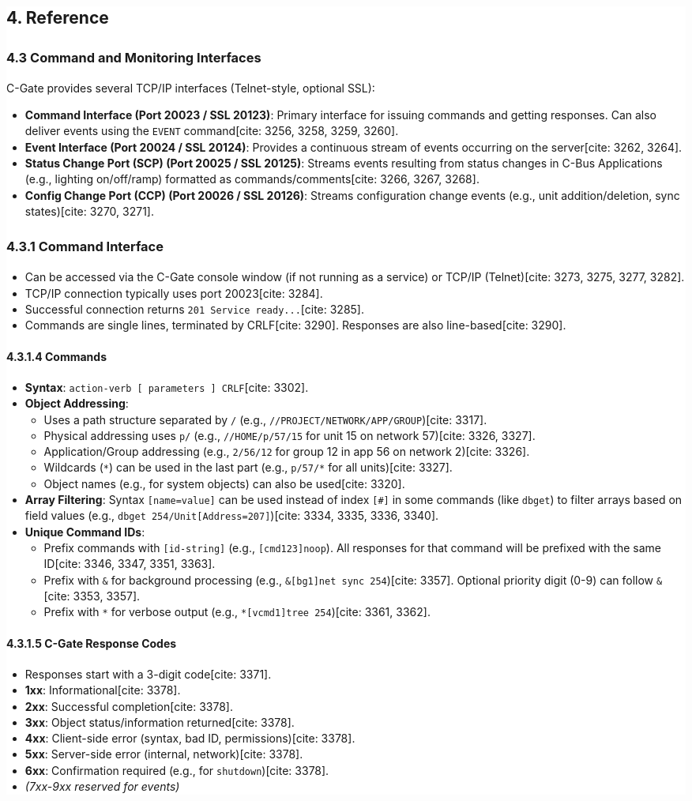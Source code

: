 ## 4. Reference

### 4.3 Command and Monitoring Interfaces
C-Gate provides several TCP/IP interfaces (Telnet-style, optional SSL):
* **Command Interface (Port 20023 / SSL 20123)**: Primary interface for issuing commands and getting responses. Can also deliver events using the `EVENT` command[cite: 3256, 3258, 3259, 3260].
* **Event Interface (Port 20024 / SSL 20124)**: Provides a continuous stream of events occurring on the server[cite: 3262, 3264].
* **Status Change Port (SCP) (Port 20025 / SSL 20125)**: Streams events resulting from status changes in C-Bus Applications (e.g., lighting on/off/ramp) formatted as commands/comments[cite: 3266, 3267, 3268].
* **Config Change Port (CCP) (Port 20026 / SSL 20126)**: Streams configuration change events (e.g., unit addition/deletion, sync states)[cite: 3270, 3271].

### 4.3.1 Command Interface
* Can be accessed via the C-Gate console window (if not running as a service) or TCP/IP (Telnet)[cite: 3273, 3275, 3277, 3282].
* TCP/IP connection typically uses port 20023[cite: 3284].
* Successful connection returns `201 Service ready...`[cite: 3285].
* Commands are single lines, terminated by CRLF[cite: 3290]. Responses are also line-based[cite: 3290].

#### 4.3.1.4 Commands
* **Syntax**: `action-verb [ parameters ] CRLF`[cite: 3302].
* **Object Addressing**:
    * Uses a path structure separated by `/` (e.g., `//PROJECT/NETWORK/APP/GROUP`)[cite: 3317].
    * Physical addressing uses `p/` (e.g., `//HOME/p/57/15` for unit 15 on network 57)[cite: 3326, 3327].
    * Application/Group addressing (e.g., `2/56/12` for group 12 in app 56 on network 2)[cite: 3326].
    * Wildcards (`*`) can be used in the last part (e.g., `p/57/*` for all units)[cite: 3327].
    * Object names (e.g., for system objects) can also be used[cite: 3320].
* **Array Filtering**: Syntax `[name=value]` can be used instead of index `[#]` in some commands (like `dbget`) to filter arrays based on field values (e.g., `dbget 254/Unit[Address=207]`)[cite: 3334, 3335, 3336, 3340].
* **Unique Command IDs**:
    * Prefix commands with `[id-string]` (e.g., `[cmd123]noop`). All responses for that command will be prefixed with the same ID[cite: 3346, 3347, 3351, 3363].
    * Prefix with `&` for background processing (e.g., `&[bg1]net sync 254`)[cite: 3357]. Optional priority digit (0-9) can follow `&`[cite: 3353, 3357].
    * Prefix with `*` for verbose output (e.g., `*[vcmd1]tree 254`)[cite: 3361, 3362].

#### 4.3.1.5 C-Gate Response Codes
* Responses start with a 3-digit code[cite: 3371].
* **1xx**: Informational[cite: 3378].
* **2xx**: Successful completion[cite: 3378].
* **3xx**: Object status/information returned[cite: 3378].
* **4xx**: Client-side error (syntax, bad ID, permissions)[cite: 3378].
* **5xx**: Server-side error (internal, network)[cite: 3378].
* **6xx**: Confirmation required (e.g., for `shutdown`)[cite: 3378].
* *(7xx-9xx reserved for events)*
